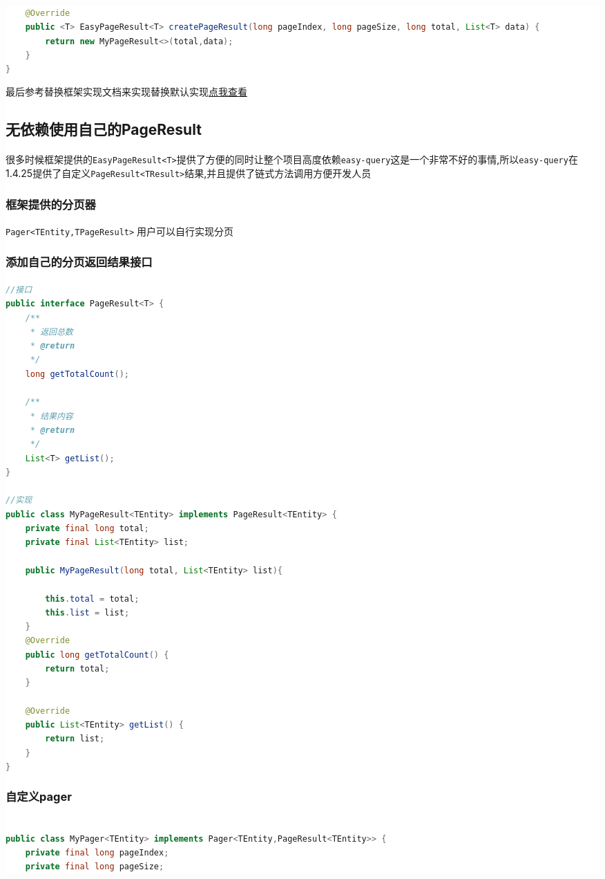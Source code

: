 ```java
    @Override
    public <T> EasyPageResult<T> createPageResult(long pageIndex, long pageSize, long total, List<T> data) {
        return new MyPageResult<>(total,data);
    }
}

```
最后参考替换框架实现文档来实现替换默认实现[点我查看](/easy-query-doc/framework/replace-configure)

## 无依赖使用自己的PageResult
很多时候框架提供的`EasyPageResult<T>`提供了方便的同时让整个项目高度依赖`easy-query`这是一个非常不好的事情,所以`easy-query`在1.4.25提供了自定义`PageResult<TResult>`结果,并且提供了链式方法调用方便开发人员

### 框架提供的分页器
`Pager<TEntity,TPageResult>` 用户可以自行实现分页

### 添加自己的分页返回结果接口
```java
//接口
public interface PageResult<T> {
    /**
     * 返回总数
     * @return
     */
    long getTotalCount();

    /**
     * 结果内容 
     * @return
     */
    List<T> getList();
}

//实现
public class MyPageResult<TEntity> implements PageResult<TEntity> {
    private final long total;
    private final List<TEntity> list;

    public MyPageResult(long total, List<TEntity> list){

        this.total = total;
        this.list = list;
    }
    @Override
    public long getTotalCount() {
        return total;
    }

    @Override
    public List<TEntity> getList() {
        return list;
    }
}

```
### 自定义pager
```java

public class MyPager<TEntity> implements Pager<TEntity,PageResult<TEntity>> {
    private final long pageIndex;
    private final long pageSize;
```